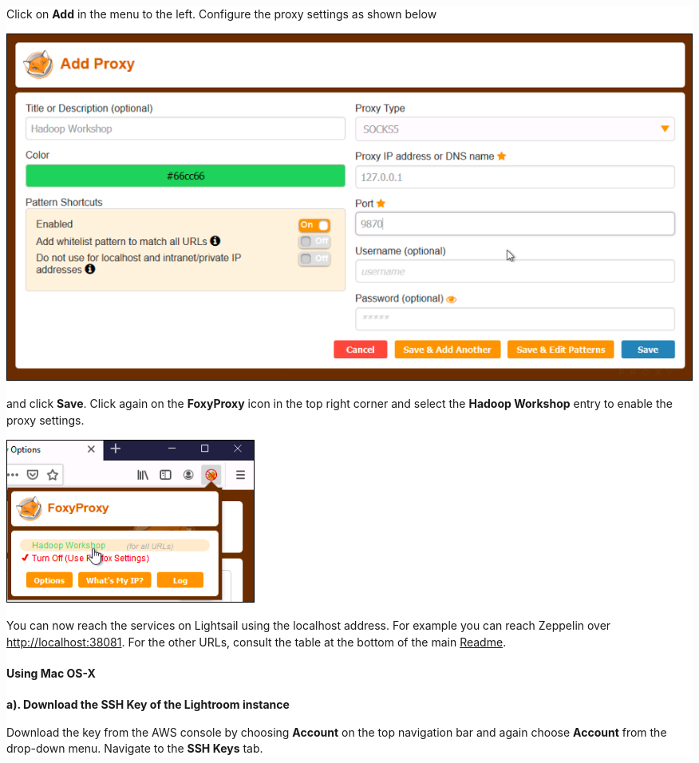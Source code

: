 Click on **Add** in the menu to the left. Configure the proxy settings as shown below

![Alt Image Text](./images/firefox-foxyproxy-2.png "Lightsail Homepage")

and click **Save**. 
Click again on the **FoxyProxy** icon in the top right corner and select the **Hadoop Workshop** entry to enable the proxy settings. 

![Alt Image Text](./images/firefox-foxyproxy-3.png "Lightsail Homepage")

You can now reach the services on Lightsail using the localhost address. For example you can reach Zeppelin over <http://localhost:38081>. For the other URLs, consult the table at the bottom of the main [Readme](README.md). 

#### Using Mac OS-X

**a). Download the SSH Key of the Lightroom instance**

Download the key from the AWS console by choosing **Account** on the top navigation bar and again choose **Account** from the drop-down menu. Navigate to the **SSH Keys** tab. 
